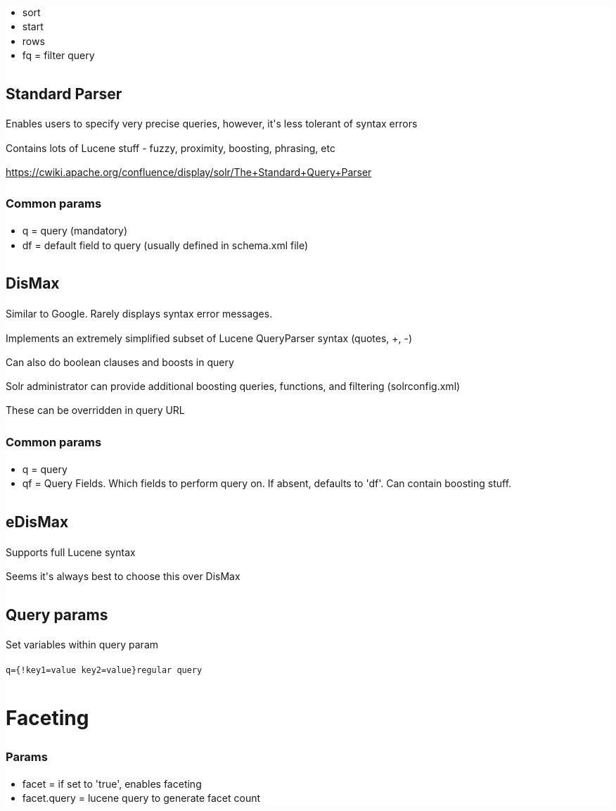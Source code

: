 - sort
- start
- rows
- fq = filter query

Standard Parser
----------------

Enables users to specify very precise queries, however, it's less tolerant of syntax errors

Contains lots of Lucene stuff - fuzzy, proximity, boosting, phrasing, etc

https://cwiki.apache.org/confluence/display/solr/The+Standard+Query+Parser

### Common params

- q = query (mandatory)
- df = default field to query (usually defined in schema.xml file)

DisMax
------

Similar to Google. Rarely displays syntax error messages.

Implements an extremely simplified subset of Lucene QueryParser syntax (quotes, +, -)

Can also do boolean clauses and boosts in query

Solr administrator can provide additional boosting queries, functions, and filtering (solrconfig.xml)

These can be overridden in query URL

### Common params

- q = query
- qf = Query Fields. Which fields to perform query on. If absent, defaults to 'df'. Can contain boosting stuff.

eDisMax
-------

Supports full Lucene syntax

Seems it's always best to choose this over DisMax

Query params
------------

Set variables within query param

`q={!key1=value key2=value}regular query`

Faceting
========

### Params

- facet = if set to 'true', enables faceting
- facet.query = lucene query to generate facet count
